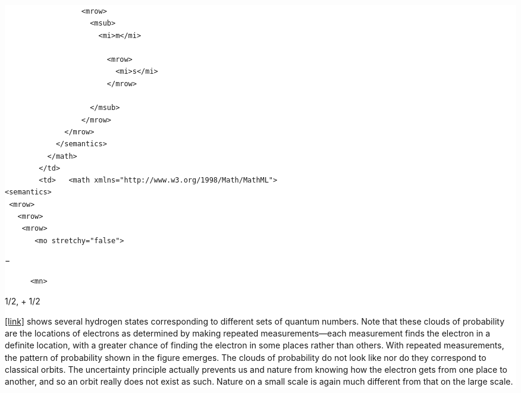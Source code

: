                       <mrow>
                        <msub>
                          <mi>m</mi>
                          
                            <mrow>
                              <mi>s</mi>
                            </mrow>
                          
                        </msub>
                      </mrow>
                  </mrow>
                </semantics>
              </math> 
            </td>
            <td>   <math xmlns="http://www.w3.org/1998/Math/MathML">
    <semantics>
     <mrow>
       <mrow>
        <mrow>
           <mo stretchy="false">
−
           </mo>

          <mn>
1/2,
          </mn>
        <mspace width="0.25em" />
          <mo stretchy="false">
+
          </mo>
           <mn>
1/2
           </mn>
        </mrow>
       </mrow>
     </mrow>
    </semantics>
   </math></td>
          </tr></tbody></table>

[\[link\]](#import-auto-id1427798) shows several hydrogen states corresponding to different sets of quantum numbers. Note that these clouds of probability are the locations of electrons as determined by making repeated measurements—each measurement finds the electron in a definite location, with a greater chance of finding the electron in some places rather than others. With repeated measurements, the pattern of probability shown in the figure emerges. The clouds of probability do not look like nor do they correspond to classical orbits. The uncertainty principle actually prevents us and nature from knowing how the electron gets from one place to another, and so an orbit really does not exist as such. Nature on a small scale is again much different from that on the large scale.
